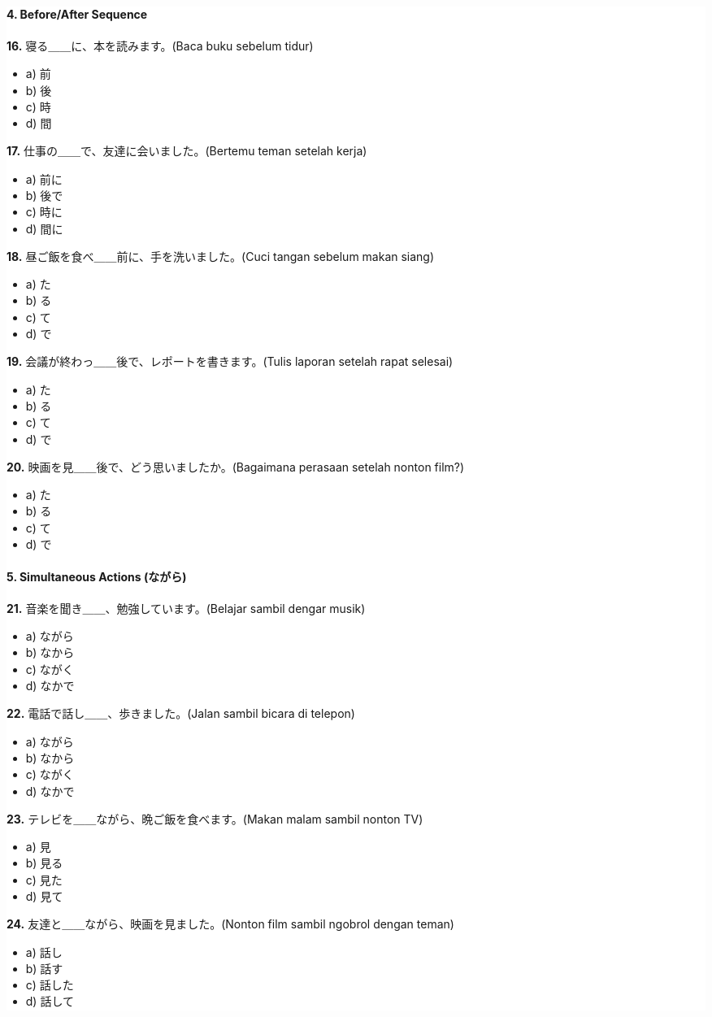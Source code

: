 #### 4. Before/After Sequence
**16.** 寝る＿＿に、本を読みます。(Baca buku sebelum tidur)
- a) 前
- b) 後
- c) 時
- d) 間

**17.** 仕事の＿＿で、友達に会いました。(Bertemu teman setelah kerja)
- a) 前に
- b) 後で
- c) 時に
- d) 間に

**18.** 昼ご飯を食べ＿＿前に、手を洗いました。(Cuci tangan sebelum makan siang)
- a) た
- b) る
- c) て
- d) で

**19.** 会議が終わっ＿＿後で、レポートを書きます。(Tulis laporan setelah rapat selesai)
- a) た
- b) る
- c) て
- d) で

**20.** 映画を見＿＿後で、どう思いましたか。(Bagaimana perasaan setelah nonton film?)
- a) た
- b) る
- c) て
- d) で

#### 5. Simultaneous Actions (ながら)
**21.** 音楽を聞き＿＿、勉強しています。(Belajar sambil dengar musik)
- a) ながら
- b) なから
- c) ながく
- d) なかで

**22.** 電話で話し＿＿、歩きました。(Jalan sambil bicara di telepon)
- a) ながら
- b) なから
- c) ながく
- d) なかで

**23.** テレビを＿＿ながら、晩ご飯を食べます。(Makan malam sambil nonton TV)
- a) 見
- b) 見る
- c) 見た
- d) 見て

**24.** 友達と＿＿ながら、映画を見ました。(Nonton film sambil ngobrol dengan teman)
- a) 話し
- b) 話す
- c) 話した
- d) 話して
